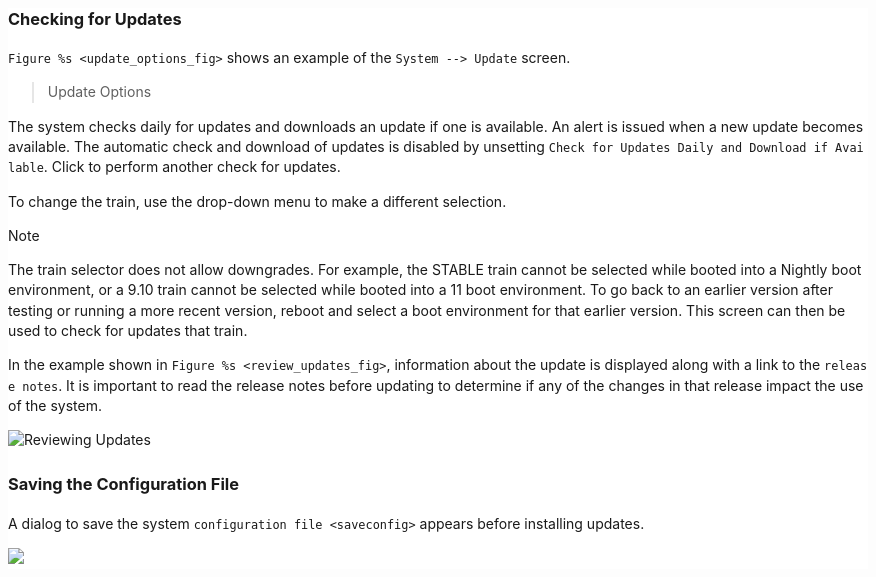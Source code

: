 </div>

### Checking for Updates

`Figure %s <update_options_fig>` shows an example of the
`System --> Update` screen.

> Update Options

The system checks daily for updates and downloads an update if one is
available. An alert is issued when a new update becomes available. The
automatic check and download of updates is disabled by unsetting
`Check for Updates Daily and Download if Available`. Click to perform
another check for updates.

To change the train, use the drop-down menu to make a different
selection.

<div class="note">

<div class="title">

Note

</div>

The train selector does not allow downgrades. For example, the STABLE
train cannot be selected while booted into a Nightly boot environment,
or a 9.10 train cannot be selected while booted into a 11 boot
environment. To go back to an earlier version after testing or running a
more recent version, reboot and select a boot environment for that
earlier version. This screen can then be used to check for updates that
train.

</div>

In the example shown in `Figure %s <review_updates_fig>`, information
about the update is displayed along with a link to the `release notes`.
It is important to read the release notes before updating to determine
if any of the changes in that release impact the use of the system.

<div id="review_updates_fig">

![Reviewing Updates](images/system-update-staged.png)

</div>

### Saving the Configuration File

A dialog to save the system `configuration file <saveconfig>` appears
before installing updates.

![](images/save-config.png)

<div class="warning">

<div class="title">
